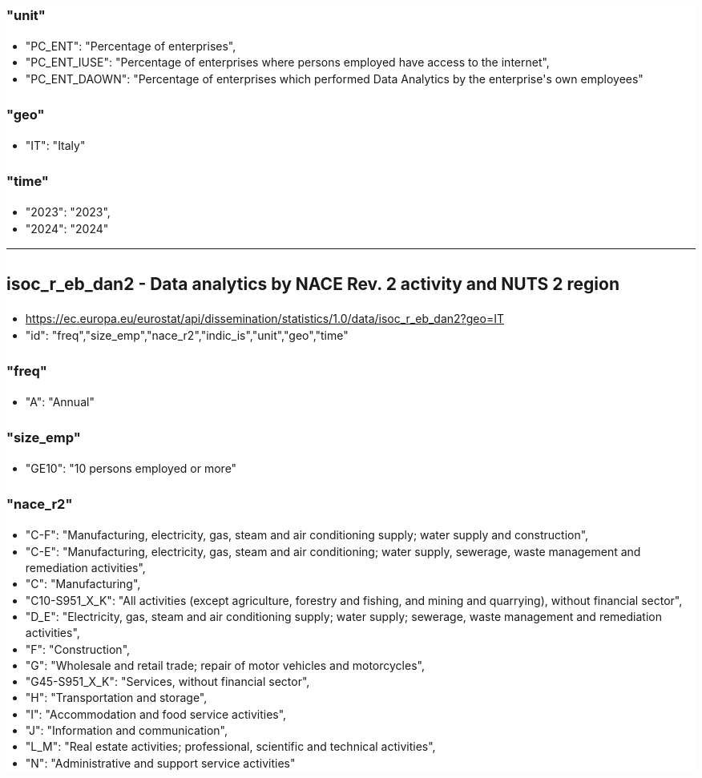 
### "unit"

- "PC_ENT": "Percentage of enterprises",
- "PC_ENT_IUSE": "Percentage of enterprises where persons employed have access to the internet",
- "PC_ENT_DAOWN": "Percentage of enterprises which performed Data Analytics by the enterprise's own employees"

### "geo"

- "IT": "Italy"

### "time"

- "2023": "2023",
- "2024": "2024"

---


## isoc_r_eb_dan2 - Data analytics by NACE Rev. 2 activity and NUTS 2 region

- https://ec.europa.eu/eurostat/api/dissemination/statistics/1.0/data/isoc_r_eb_dan2?geo=IT
- "id": "freq","size_emp","nace_r2","indic_is","unit","geo","time"

### "freq"

- "A": "Annual"

### "size_emp"

- "GE10": "10 persons employed or more"

### "nace_r2"

- "C-F": "Manufacturing, electricity, gas, steam and air conditioning supply; water supply and construction",
- "C-E": "Manufacturing, electricity, gas, steam and air conditioning; water supply, sewerage, waste management and remediation activities",
- "C": "Manufacturing",
- "C10-S951_X_K": "All activities (except agriculture, forestry and fishing, and mining and quarrying), without financial sector",
- "D_E": "Electricity, gas, steam and air conditioning supply; water supply; sewerage, waste management and remediation activities",
- "F": "Construction",
- "G": "Wholesale and retail trade; repair of motor vehicles and motorcycles",
- "G45-S951_X_K": "Services, without financial sector",
- "H": "Transportation and storage",
- "I": "Accommodation and food service activities",
- "J": "Information and communication",
- "L_M": "Real estate activities; professional, scientific and technical activities",
- "N": "Administrative and support service activities"

